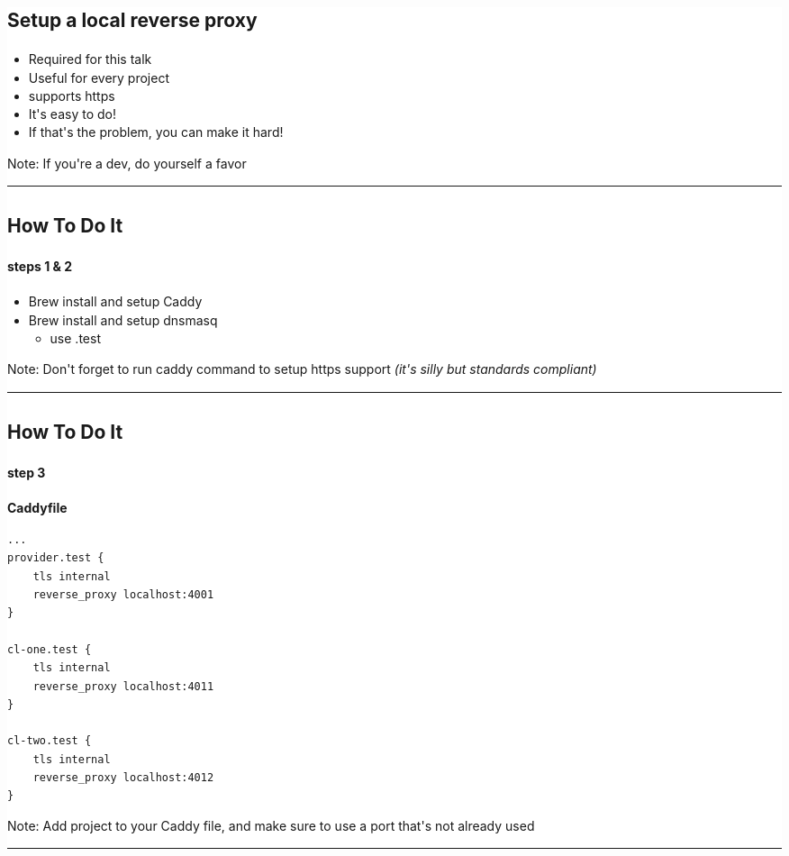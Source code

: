 ## Setup a local reverse proxy

* Required for this talk
* Useful for every project
* supports https
* It's easy to do!
* If that's the problem, you can make it hard!

Note:
If you're a dev, do yourself a favor

---

## How To Do It 
#### steps 1 & 2

* Brew install and setup Caddy
* Brew install and setup dnsmasq
  *  use .test 

Note:
Don't forget to run caddy command to setup https support
*(it's silly but standards compliant)*

---

## How To Do It 
#### step 3

**Caddyfile**

```config [2-5]
...
provider.test {
	tls internal
	reverse_proxy localhost:4001
}

cl-one.test {
	tls internal
	reverse_proxy localhost:4011
}

cl-two.test {
	tls internal
	reverse_proxy localhost:4012
}
```

Note:
 Add project to your Caddy file, and make sure to use a port that's not already used

---